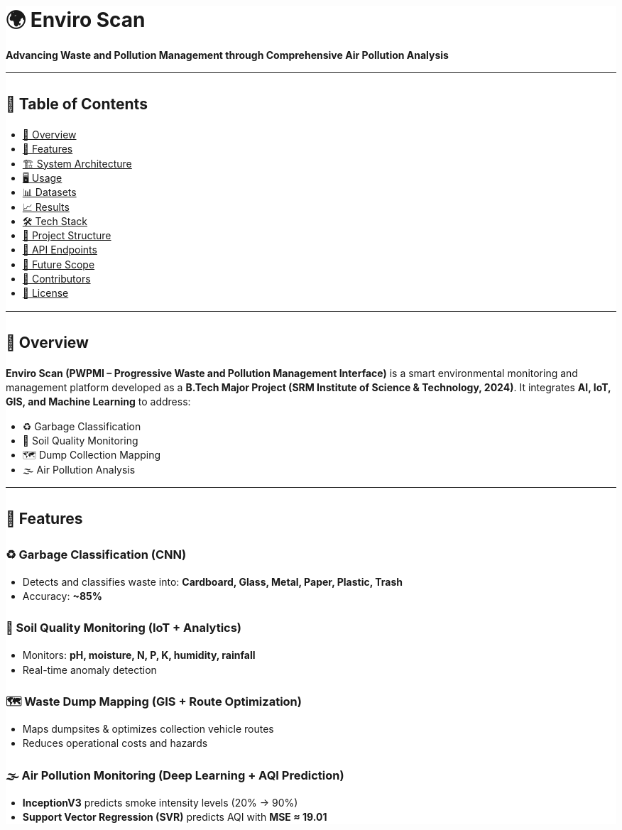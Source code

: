 # 🌍 Enviro Scan
**Advancing Waste and Pollution Management through Comprehensive Air Pollution Analysis**

---

## 📑 Table of Contents
- [📖 Overview](#-overview)
- [🚀 Features](#-features)
- [🏗️ System Architecture](#️-system-architecture)
- [🖥️ Usage](#-usage)
- [📊 Datasets](#-datasets)
- [📈 Results](#-results)
- [🛠️ Tech Stack](#️-tech-stack)
- [🧱 Project Structure](#-project-structure)
- [📡 API Endpoints](#-api-endpoints)
- [🚧 Future Scope](#-future-scope)
- [🙌 Contributors](#-contributors)
- [📜 License](#-license)

---

## 📖 Overview
**Enviro Scan (PWPMI – Progressive Waste and Pollution Management Interface)** is a smart environmental monitoring and management platform developed as a **B.Tech Major Project (SRM Institute of Science & Technology, 2024)**. It integrates **AI, IoT, GIS, and Machine Learning** to address:

- ♻️ Garbage Classification  
- 🌱 Soil Quality Monitoring  
- 🗺️ Dump Collection Mapping  
- 🌫️ Air Pollution Analysis  

---

## 🚀 Features

### ♻️ Garbage Classification (CNN)
- Detects and classifies waste into: **Cardboard, Glass, Metal, Paper, Plastic, Trash**  
- Accuracy: **~85%**

### 🌱 Soil Quality Monitoring (IoT + Analytics)
- Monitors: **pH, moisture, N, P, K, humidity, rainfall**  
- Real-time anomaly detection  

### 🗺️ Waste Dump Mapping (GIS + Route Optimization)
- Maps dumpsites & optimizes collection vehicle routes  
- Reduces operational costs and hazards  

### 🌫️ Air Pollution Monitoring (Deep Learning + AQI Prediction)
- **InceptionV3** predicts smoke intensity levels (20% → 90%)  
- **Support Vector Regression (SVR)** predicts AQI with **MSE ≈ 19.01**  
